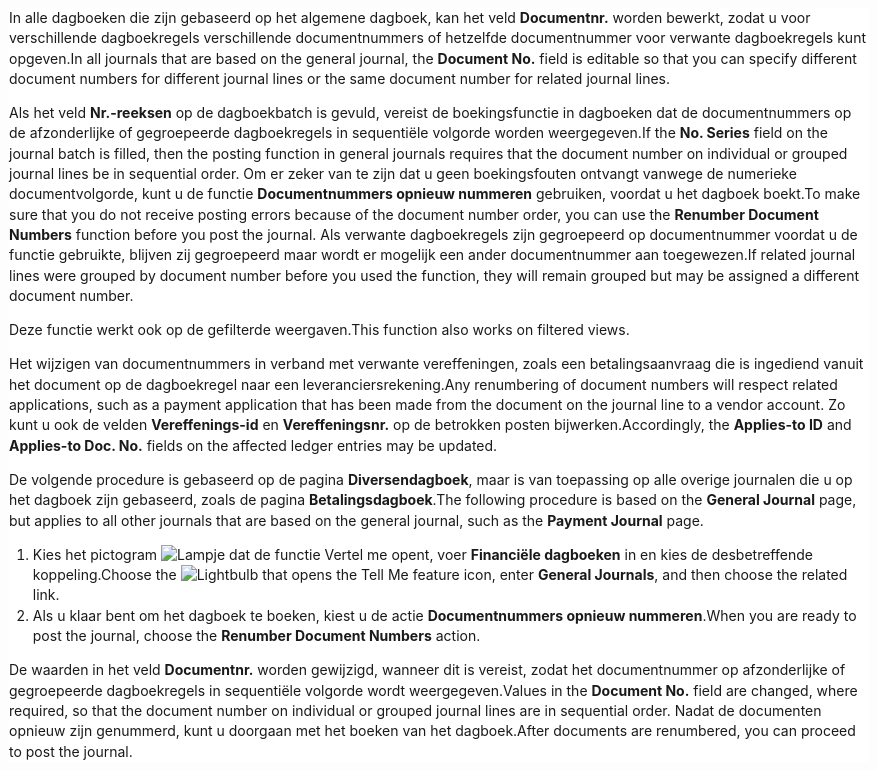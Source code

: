 <span data-ttu-id="a6005-269">In alle dagboeken die zijn gebaseerd op het algemene dagboek, kan het veld **Documentnr.** worden bewerkt, zodat u voor verschillende dagboekregels verschillende documentnummers of hetzelfde documentnummer voor verwante dagboekregels kunt opgeven.</span><span class="sxs-lookup"><span data-stu-id="a6005-269">In all journals that are based on the general journal, the **Document No.** field is editable so that you can specify different document numbers for different journal lines or the same document number for related journal lines.</span></span>

<span data-ttu-id="a6005-270">Als het veld **Nr.-reeksen** op de dagboekbatch is gevuld, vereist de boekingsfunctie in dagboeken dat de documentnummers op de afzonderlijke of gegroepeerde dagboekregels in sequentiële volgorde worden weergegeven.</span><span class="sxs-lookup"><span data-stu-id="a6005-270">If the **No. Series** field on the journal batch is filled, then the posting function in general journals requires that the document number on individual or grouped journal lines be in sequential order.</span></span> <span data-ttu-id="a6005-271">Om er zeker van te zijn dat u geen boekingsfouten ontvangt vanwege de numerieke documentvolgorde, kunt u de functie **Documentnummers opnieuw nummeren** gebruiken, voordat u het dagboek boekt.</span><span class="sxs-lookup"><span data-stu-id="a6005-271">To make sure that you do not receive posting errors because of the document number order, you can use the **Renumber Document Numbers** function before you post the journal.</span></span> <span data-ttu-id="a6005-272">Als verwante dagboekregels zijn gegroepeerd op documentnummer voordat u de functie gebruikte, blijven zij gegroepeerd maar wordt er mogelijk een ander documentnummer aan toegewezen.</span><span class="sxs-lookup"><span data-stu-id="a6005-272">If related journal lines were grouped by document number before you used the function, they will remain grouped but may be assigned a different document number.</span></span>

<span data-ttu-id="a6005-273">Deze functie werkt ook op de gefilterde weergaven.</span><span class="sxs-lookup"><span data-stu-id="a6005-273">This function also works on filtered views.</span></span>

<span data-ttu-id="a6005-274">Het wijzigen van documentnummers in verband met verwante vereffeningen, zoals een betalingsaanvraag die is ingediend vanuit het document op de dagboekregel naar een leveranciersrekening.</span><span class="sxs-lookup"><span data-stu-id="a6005-274">Any renumbering of document numbers will respect related applications, such as a payment application that has been made from the document on the journal line to a vendor account.</span></span> <span data-ttu-id="a6005-275">Zo kunt u ook de velden **Vereffenings-id** en **Vereffeningsnr.** op de betrokken posten bijwerken.</span><span class="sxs-lookup"><span data-stu-id="a6005-275">Accordingly, the **Applies-to ID** and **Applies-to Doc. No.** fields on the affected ledger entries may be updated.</span></span>

<span data-ttu-id="a6005-276">De volgende procedure is gebaseerd op de pagina **Diversendagboek**, maar is van toepassing op alle overige journalen die u op het dagboek zijn gebaseerd, zoals de pagina **Betalingsdagboek**.</span><span class="sxs-lookup"><span data-stu-id="a6005-276">The following procedure is based on the **General Journal** page, but applies to all other journals that are based on the general journal, such as the **Payment Journal** page.</span></span>

1. <span data-ttu-id="a6005-277">Kies het pictogram ![Lampje dat de functie Vertel me opent](media/ui-search/search_small.png "Vertel me wat u wilt doen"), voer **Financiële dagboeken** in en kies de desbetreffende koppeling.</span><span class="sxs-lookup"><span data-stu-id="a6005-277">Choose the ![Lightbulb that opens the Tell Me feature](media/ui-search/search_small.png "Tell me what you want to do") icon, enter **General Journals**, and then choose the related link.</span></span>
2. <span data-ttu-id="a6005-278">Als u klaar bent om het dagboek te boeken, kiest u de actie **Documentnummers opnieuw nummeren**.</span><span class="sxs-lookup"><span data-stu-id="a6005-278">When you are ready to post the journal, choose the **Renumber Document Numbers** action.</span></span>

<span data-ttu-id="a6005-279">De waarden in het veld **Documentnr.** worden gewijzigd, wanneer dit is vereist, zodat het documentnummer op afzonderlijke of gegroepeerde dagboekregels in sequentiële volgorde wordt weergegeven.</span><span class="sxs-lookup"><span data-stu-id="a6005-279">Values in the **Document No.** field are changed, where required, so that the document number on individual or grouped journal lines are in sequential order.</span></span> <span data-ttu-id="a6005-280">Nadat de documenten opnieuw zijn genummerd, kunt u doorgaan met het boeken van het dagboek.</span><span class="sxs-lookup"><span data-stu-id="a6005-280">After documents are renumbered, you can proceed to post the journal.</span></span>
